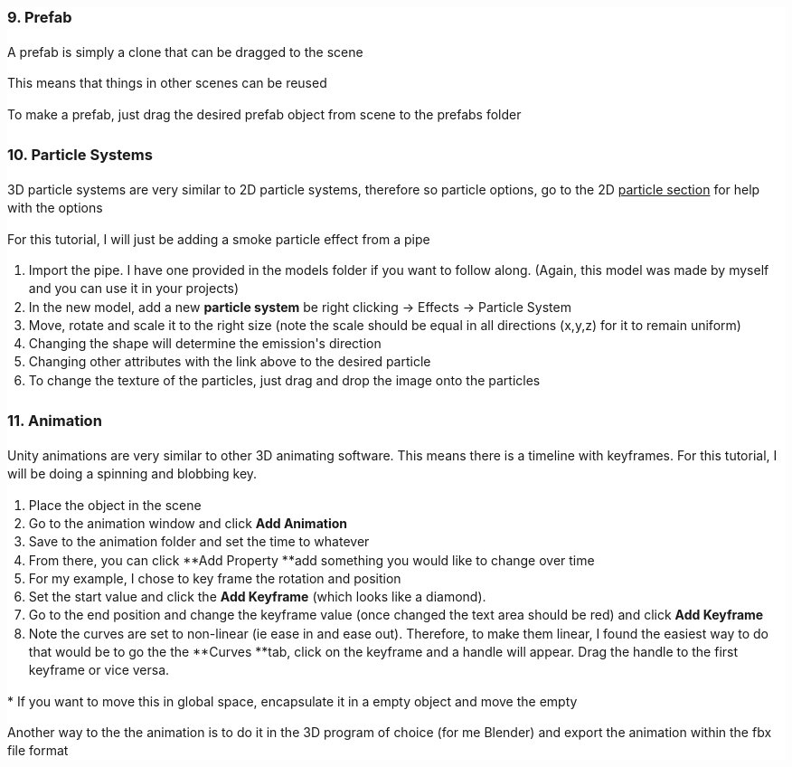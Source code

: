

<a name="5f"></a>

### 	9. Prefab

A prefab is simply a clone that can be dragged to the scene

This means that things in other scenes can be reused

To make a prefab, just drag the desired prefab object from scene to the prefabs folder



<a name="5g"></a>

### 	10. Particle Systems

3D particle systems are very similar to 2D particle systems, therefore so particle options, go to the 2D [particle section](https://github.com/Zeyu-Li/unity-user-guide#4f-particle-system) for help with the options

For this tutorial, I will just be adding a smoke particle effect from a pipe

1. Import the pipe. I have one provided in the models folder if you want to follow along. (Again, this model was made by myself and you can use it in your projects) 
2. In the new model, add a new **particle system** be right clicking -> Effects -> Particle System
3. Move, rotate and scale it to the right size (note the scale should be equal in all directions (x,y,z) for it to remain uniform)
4. Changing the shape will determine the emission's direction
5. Changing other attributes with the link above to the desired particle
6. To change the texture of the particles, just drag and drop the image onto the particles



<a name="3anim"></a>

### 	11. Animation

Unity animations are very similar to other 3D animating software. This means there is a timeline with keyframes. For this tutorial, I will be doing a spinning and blobbing key. 

1. Place the object in the scene
2. Go to the animation window and click **Add Animation**
3. Save to the animation folder and set the time to whatever
4. From there, you can click **Add Property **add something you would like to change over time
5. For my example, I chose to key frame the rotation and position
6. Set the start value and click the **Add Keyframe** (which looks like a diamond).
7. Go to the end position and change the keyframe value (once changed the text area should be red) and click **Add Keyframe**
8. Note the curves are set to non-linear (ie ease in and ease out). Therefore, to make them linear, I found the easiest way to do that would be to go the the **Curves **tab, click on the keyframe and a handle will appear. Drag the handle to the first keyframe or vice versa.

\* If you want to move this in global space, encapsulate it in a empty object and move the empty

Another way to the the animation is to do it in the 3D program of choice (for me Blender) and export the animation within the fbx file format
